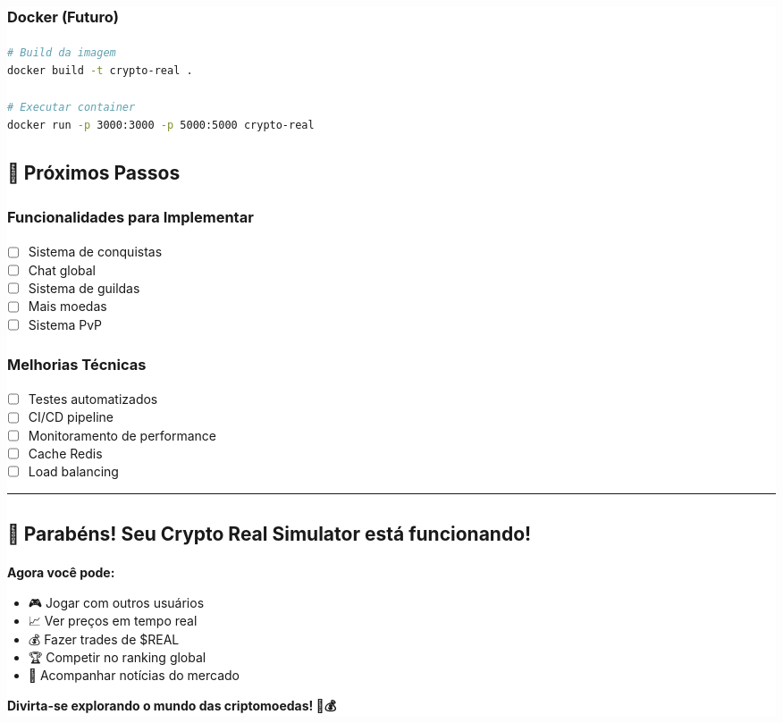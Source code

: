 ### **Docker (Futuro)**
```bash
# Build da imagem
docker build -t crypto-real .

# Executar container
docker run -p 3000:3000 -p 5000:5000 crypto-real
```

## 🎯 Próximos Passos

### **Funcionalidades para Implementar**
- [ ] Sistema de conquistas
- [ ] Chat global
- [ ] Sistema de guildas
- [ ] Mais moedas
- [ ] Sistema PvP

### **Melhorias Técnicas**
- [ ] Testes automatizados
- [ ] CI/CD pipeline
- [ ] Monitoramento de performance
- [ ] Cache Redis
- [ ] Load balancing

---

## 🎉 **Parabéns! Seu Crypto Real Simulator está funcionando!**

**Agora você pode:**
- 🎮 Jogar com outros usuários
- 📈 Ver preços em tempo real
- 💰 Fazer trades de $REAL
- 🏆 Competir no ranking global
- 📰 Acompanhar notícias do mercado

**Divirta-se explorando o mundo das criptomoedas! 🚀💰**
